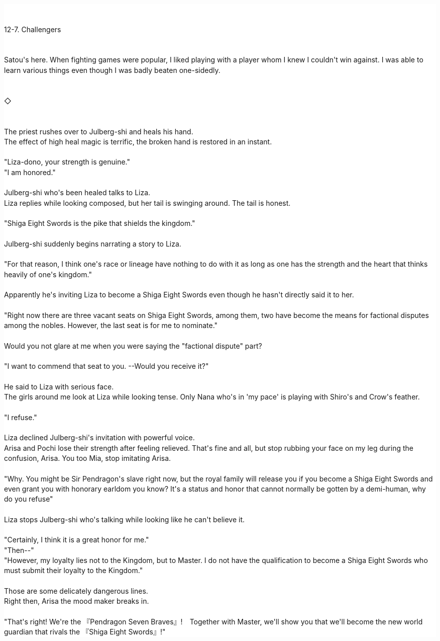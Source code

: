 <br/>
<br/>
12-7. Challengers<br/>
<br/>
 <br/>
Satou's here. When fighting games were popular, I liked playing with a player whom I knew I couldn't win against. I was able to learn various things even though I was badly beaten one-sidedly.<br/>
<br/>
<br/>
◇<br/>
<br/>
<br/>
The priest rushes over to Julberg-shi and heals his hand.<br/>
The effect of high heal magic is terrific, the broken hand is restored in an instant.<br/>
<br/>
"Liza-dono, your strength is genuine."<br/>
"I am honored."<br/>
<br/>
Julberg-shi who's been healed talks to Liza.<br/>
Liza replies while looking composed, but her tail is swinging around. The tail is honest.<br/>
<br/>
"Shiga Eight Swords is the pike that shields the kingdom."<br/>
<br/>
Julberg-shi suddenly begins narrating a story to Liza.<br/>
<br/>
"For that reason, I think one's race or lineage have nothing to do with it as long as one has the strength and the heart that thinks heavily of one's kingdom."<br/>
<br/>
Apparently he's inviting Liza to become a Shiga Eight Swords even though he hasn't directly said it to her.<br/>
<br/>
"Right now there are three vacant seats on Shiga Eight Swords, among them, two have become the means for factional disputes among the nobles. However, the last seat is for me to nominate."<br/>
<br/>
Would you not glare at me when you were saying the "factional dispute" part?<br/>
<br/>
"I want to commend that seat to you. --Would you receive it?"<br/>
<br/>
He said to Liza with serious face.<br/>
The girls around me look at Liza while looking tense. Only Nana who's in 'my pace' is playing with Shiro's and Crow's feather.<br/>
<br/>
"I refuse."<br/>
<br/>
Liza declined Julberg-shi's invitation with powerful voice.<br/>
Arisa and Pochi lose their strength after feeling relieved. That's fine and all, but stop rubbing your face on my leg during the confusion, Arisa. You too Mia, stop imitating Arisa.<br/>
<br/>
"Why. You might be Sir Pendragon's slave right now, but the royal family will release you if you become a Shiga Eight Swords and even grant you with honorary earldom you know? It's a status and honor that cannot normally be gotten by a demi-human, why do you refuse"<br/>
<br/>
Liza stops Julberg-shi who's talking while looking like he can't believe it.<br/>
<br/>
"Certainly, I think it is a great honor for me."<br/>
"Then--"<br/>
"However, my loyalty lies not to the Kingdom, but to Master. I do not have the qualification to become a Shiga Eight Swords who must submit their loyalty to the Kingdom."<br/>
<br/>
Those are some delicately dangerous lines.<br/>
Right then, Arisa the mood maker breaks in.<br/>
<br/>
"That's right! We're the 『Pendragon Seven Braves』!　Together with Master, we'll show you that we'll become the new world guardian that rivals the 『Shiga Eight Swords』!"<br/>